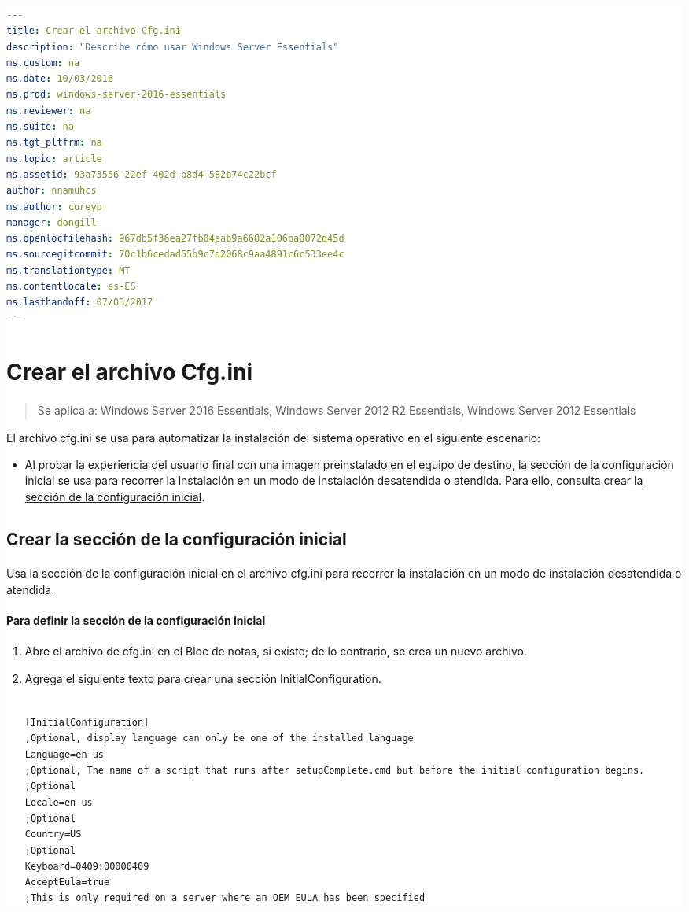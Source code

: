 ```yaml
---
title: Crear el archivo Cfg.ini
description: "Describe cómo usar Windows Server Essentials"
ms.custom: na
ms.date: 10/03/2016
ms.prod: windows-server-2016-essentials
ms.reviewer: na
ms.suite: na
ms.tgt_pltfrm: na
ms.topic: article
ms.assetid: 93a73556-22ef-402d-b8d4-582b74c22bcf
author: nnamuhcs
ms.author: coreyp
manager: dongill
ms.openlocfilehash: 967db5f36ea27fb04eab9a6682a106ba0072d45d
ms.sourcegitcommit: 70c1b6cedad55b9c7d2068c9aa4891c6c533ee4c
ms.translationtype: MT
ms.contentlocale: es-ES
ms.lasthandoff: 07/03/2017
---
```

# <a name="create-the-cfgini-file"></a>Crear el archivo Cfg.ini

>Se aplica a: Windows Server 2016 Essentials, Windows Server 2012 R2 Essentials, Windows Server 2012 Essentials

El archivo cfg.ini se usa para automatizar la instalación del sistema operativo en el siguiente escenario:  
  
-   Al probar la experiencia del usuario final con una imagen preinstalado en el equipo de destino, la sección de la configuración inicial se usa para recorrer la instalación en un modo de instalación desatendida o atendida. Para ello, consulta [crear la sección de la configuración inicial](Create-the-Cfg.ini-File.md#BKMK_CreateInit2).  
  
##  <a name="BKMK_CreateInit2"></a>Crear la sección de la configuración inicial  
 Usa la sección de la configuración inicial en el archivo cfg.ini para recorrer la instalación en un modo de instalación desatendida o atendida.  
  
#### <a name="to-define-the-initial-configuration-section"></a>Para definir la sección de la configuración inicial  
  
1.  Abre el archivo de cfg.ini en el Bloc de notas, si existe; de lo contrario, se crea un nuevo archivo.  
  
2.  Agrega el siguiente texto para crear una sección InitialConfiguration.  
  
    ```  
  
    [InitialConfiguration]  
    ;Optional, display language can only be one of the installed language  
    Language=en-us  
    ;Optional, The name of a script that runs after setupComplete.cmd but before the initial configuration begins.  
    ;Optional  
    Locale=en-us  
    ;Optional  
    Country=US  
    ;Optional  
    Keyboard=0409:00000409  
    AcceptEula=true  
    ;This is only required on a server where an OEM EULA has been specified   